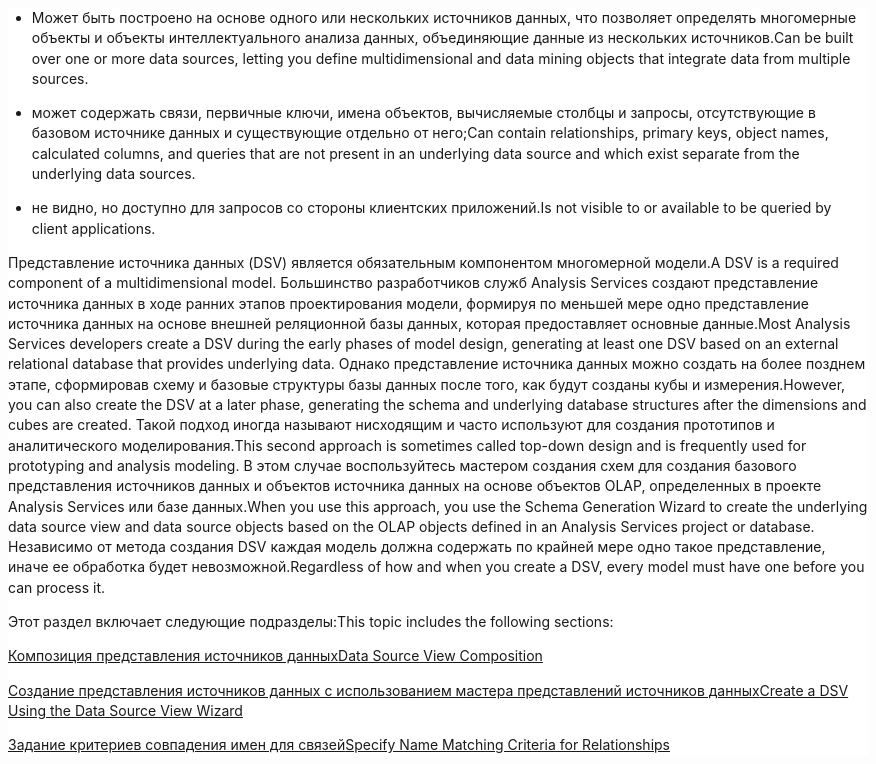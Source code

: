 -   <span data-ttu-id="faa93-107">Может быть построено на основе одного или нескольких источников данных, что позволяет определять многомерные объекты и объекты интеллектуального анализа данных, объединяющие данные из нескольких источников.</span><span class="sxs-lookup"><span data-stu-id="faa93-107">Can be built over one or more data sources, letting you define multidimensional and data mining objects that integrate data from multiple sources.</span></span>  
  
-   <span data-ttu-id="faa93-108">может содержать связи, первичные ключи, имена объектов, вычисляемые столбцы и запросы, отсутствующие в базовом источнике данных и существующие отдельно от него;</span><span class="sxs-lookup"><span data-stu-id="faa93-108">Can contain relationships, primary keys, object names, calculated columns, and queries that are not present in an underlying data source and which exist separate from the underlying data sources.</span></span>  
  
-   <span data-ttu-id="faa93-109">не видно, но доступно для запросов со стороны клиентских приложений.</span><span class="sxs-lookup"><span data-stu-id="faa93-109">Is not visible to or available to be queried by client applications.</span></span>  
  
 <span data-ttu-id="faa93-110">Представление источника данных (DSV) является обязательным компонентом многомерной модели.</span><span class="sxs-lookup"><span data-stu-id="faa93-110">A DSV is a required component of a multidimensional model.</span></span> <span data-ttu-id="faa93-111">Большинство разработчиков служб Analysis Services создают представление источника данных в ходе ранних этапов проектирования модели, формируя по меньшей мере одно представление источника данных на основе внешней реляционной базы данных, которая предоставляет основные данные.</span><span class="sxs-lookup"><span data-stu-id="faa93-111">Most Analysis Services developers create a DSV during the early phases of model design, generating at least one DSV based on an external relational database that provides underlying data.</span></span> <span data-ttu-id="faa93-112">Однако представление источника данных можно создать на более позднем этапе, сформировав схему и базовые структуры базы данных после того, как будут созданы кубы и измерения.</span><span class="sxs-lookup"><span data-stu-id="faa93-112">However, you can also create the DSV at a later phase, generating the schema and underlying database structures after the dimensions and cubes are created.</span></span> <span data-ttu-id="faa93-113">Такой подход иногда называют нисходящим и часто используют для создания прототипов и аналитического моделирования.</span><span class="sxs-lookup"><span data-stu-id="faa93-113">This second approach is sometimes called top-down design and is frequently used for prototyping and analysis modeling.</span></span> <span data-ttu-id="faa93-114">В этом случае воспользуйтесь мастером создания схем для создания базового представления источников данных и объектов источника данных на основе объектов OLAP, определенных в проекте Analysis Services или базе данных.</span><span class="sxs-lookup"><span data-stu-id="faa93-114">When you use this approach, you use the Schema Generation Wizard to create the underlying data source view and data source objects based on the OLAP objects defined in an Analysis Services project or database.</span></span> <span data-ttu-id="faa93-115">Независимо от метода создания DSV каждая модель должна содержать по крайней мере одно такое представление, иначе ее обработка будет невозможной.</span><span class="sxs-lookup"><span data-stu-id="faa93-115">Regardless of how and when you create a DSV, every model must have one before you can process it.</span></span>  
  
 <span data-ttu-id="faa93-116">Этот раздел включает следующие подразделы:</span><span class="sxs-lookup"><span data-stu-id="faa93-116">This topic includes the following sections:</span></span>  
  
 [<span data-ttu-id="faa93-117">Композиция представления источников данных</span><span class="sxs-lookup"><span data-stu-id="faa93-117">Data Source View Composition</span></span>](#bkmk_dsvdef)  
  
 [<span data-ttu-id="faa93-118">Создание представления источников данных с использованием мастера представлений источников данных</span><span class="sxs-lookup"><span data-stu-id="faa93-118">Create a DSV Using the Data Source View Wizard</span></span>](#bkmk_startWiz)  
  
 [<span data-ttu-id="faa93-119">Задание критериев совпадения имен для связей</span><span class="sxs-lookup"><span data-stu-id="faa93-119">Specify Name Matching Criteria for Relationships</span></span>](#bkmk_NameMatch)  
  